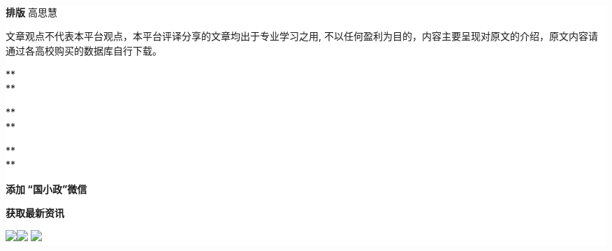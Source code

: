   

 **排版** 高思慧

  

文章观点不代表本平台观点，本平台评译分享的文章均出于专业学习之用, 不以任何盈利为目的，内容主要呈现对原文的介绍，原文内容请通过各高校购买的数据库自行下载。

 **  
**

 **  
**

 **  
**

 **添加 “国小政”微信**

 **获取最新资讯**

![](/images/1746/9.jpeg)![](/images/1746/10.gif) <img
src='/images/1746/11.gif' width='100%' />

